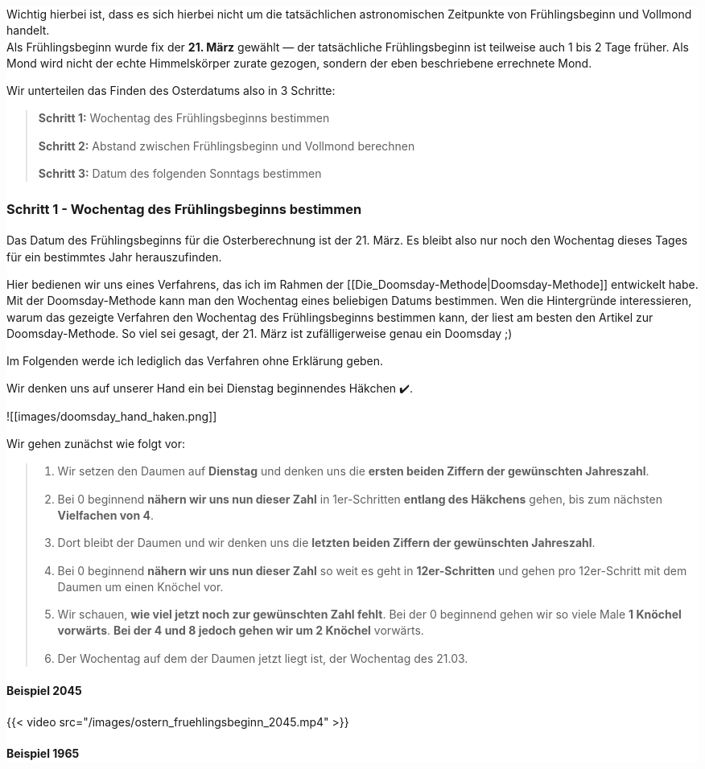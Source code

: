 Wichtig hierbei ist, dass es sich hierbei nicht um die tatsächlichen astronomischen Zeitpunkte von Frühlingsbeginn und Vollmond handelt.<br>
Als Frühlingsbeginn wurde fix der **21. März** gewählt — der tatsächliche Frühlingsbeginn ist teilweise auch 1 bis 2 Tage früher. 
Als Mond wird nicht der echte Himmelskörper zurate gezogen, sondern der eben beschriebene errechnete Mond.

Wir unterteilen das Finden des Osterdatums also in 3 Schritte:

>**Schritt 1:** Wochentag des Frühlingsbeginns bestimmen
>
>**Schritt 2:** Abstand zwischen Frühlingsbeginn und Vollmond berechnen
>
>**Schritt 3:** Datum des folgenden Sonntags bestimmen


### Schritt 1 - Wochentag des Frühlingsbeginns bestimmen

Das Datum des Frühlingsbeginns für die Osterberechnung ist der 21. März. Es bleibt also nur noch den Wochentag dieses Tages für ein bestimmtes Jahr herauszufinden.

Hier bedienen wir uns eines Verfahrens, das ich im Rahmen der [[Die_Doomsday-Methode|Doomsday-Methode]] entwickelt habe. Mit der Doomsday-Methode kann man den Wochentag eines beliebigen Datums bestimmen. Wen die Hintergründe interessieren, warum das gezeigte Verfahren den Wochentag des Frühlingsbeginns bestimmen kann, der liest am besten den Artikel zur Doomsday-Methode. So viel sei gesagt, der 21. März ist zufälligerweise genau ein Doomsday ;)

Im Folgenden werde ich lediglich das Verfahren ohne Erklärung geben.

Wir denken uns auf unserer Hand ein bei Dienstag beginnendes Häkchen ✔️.

![[images/doomsday_hand_haken.png]]

Wir gehen zunächst wie folgt vor:

>1. Wir setzen den Daumen auf **Dienstag** und denken uns die **ersten beiden Ziffern der gewünschten Jahreszahl**.
>
>2. Bei 0 beginnend **nähern wir uns nun dieser Zahl** in 1er-Schritten **entlang des Häkchens** gehen, bis zum nächsten **Vielfachen von 4**. 
>3. Dort bleibt der Daumen und wir denken uns die **letzten beiden Ziffern der gewünschten Jahreszahl**.
>
>4. Bei 0 beginnend **nähern wir uns nun dieser Zahl** so weit es geht in **12er-Schritten** und gehen pro 12er-Schritt mit dem Daumen um einen Knöchel vor.
>
>5. Wir schauen, **wie viel jetzt noch zur gewünschten Zahl fehlt**. Bei der 0 beginnend gehen wir so viele Male **1 Knöchel vorwärts**. **Bei der 4 und 8 jedoch gehen wir um 2 Knöchel** vorwärts.
>
>6. Der Wochentag auf dem der Daumen jetzt liegt ist, der Wochentag des 21.03.

#### Beispiel 2045

{{< video src="/images/ostern_fruehlingsbeginn_2045.mp4" >}}

#### Beispiel 1965


[^1]: Das stimmt nicht ganz. Genau genommen sollte der errechnete Mond ab dem Jahr 1800 siebenmal  jeweils alle 300 Jahre um einen Tag zurückgesetzt werden und danach einmal nach 400 Jahren. Dieser 2500 Jahre dauernde Zyklus wiederholt sich anschließend immer wieder. Unsere vereinfachte Regel von oben, weicht als von der tatsächlichen erst ab dem Jahr 4200 ab. Bis dahin soll diese Näherung genügen.
[^2]: Ist der Vollmond an einem Sonntag, so findet Ostern am darauffolgenden Sonntag statt. (siehe auch das Unterkapitel "Zwei Ausnahmen")
[^3]: Die 3 und die 4 in den Rechnungen kommen durch die Korrekturen in der gregorianischen Kalenderreform alle 300 bzw. 400 Jahre.<br>$-\lfloor \frac{H}{3} \rfloor$ ist die Korrektur für den Mond und $H - \lfloor \frac{H}{4} \rfloor$ für die Sonne.